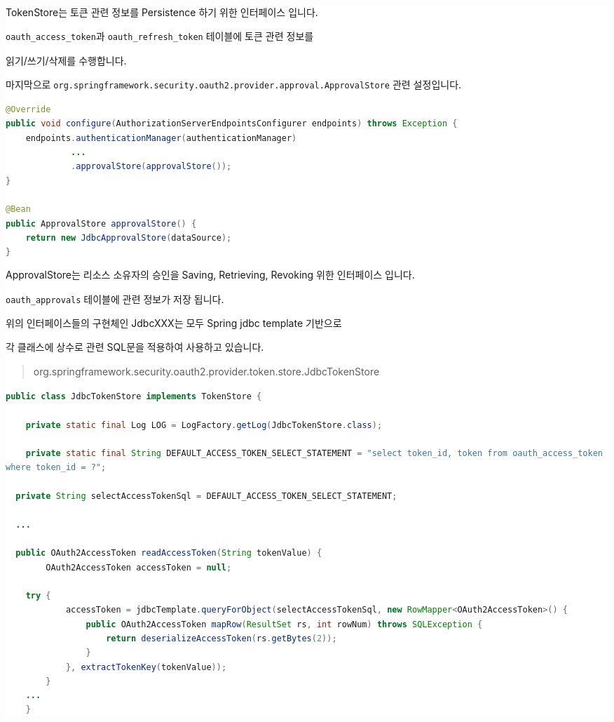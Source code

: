 TokenStore는 토큰 관련 정보를 Persistence 하기 위한 인터페이스 입니다.  

`oauth_access_token`과 `oauth_refresh_token` 테이블에 토큰 관련 정보를  

읽기/쓰기/삭제를 수행합니다.  

마지막으로 `org.springframework.security.oauth2.provider.approval.ApprovalStore` 관련 설정입니다.  

```java
@Override
public void configure(AuthorizationServerEndpointsConfigurer endpoints) throws Exception {
    endpoints.authenticationManager(authenticationManager)
             ...
             .approvalStore(approvalStore());
}

@Bean
public ApprovalStore approvalStore() {
    return new JdbcApprovalStore(dataSource);
}
```  

ApprovalStore는 리소스 소유자의 승인을 Saving, Retrieving, Revoking 위한 인터페이스 입니다.  

`oauth_approvals` 테이블에 관련 정보가 저장 됩니다.  

위의 인터페이스들의 구현체인 JdbcXXX는 모두 Spring jdbc template 기반으로  

각 클래스에 상수로 관련 SQL문을 적용하여 사용하고 있습니다.  

> org.springframework.security.oauth2.provider.token.store.JdbcTokenStore  

```java
public class JdbcTokenStore implements TokenStore {

	private static final Log LOG = LogFactory.getLog(JdbcTokenStore.class);

	private static final String DEFAULT_ACCESS_TOKEN_SELECT_STATEMENT = "select token_id, token from oauth_access_token where token_id = ?";

  private String selectAccessTokenSql = DEFAULT_ACCESS_TOKEN_SELECT_STATEMENT;

  ...

  public OAuth2AccessToken readAccessToken(String tokenValue) {
		OAuth2AccessToken accessToken = null;

    try {
			accessToken = jdbcTemplate.queryForObject(selectAccessTokenSql, new RowMapper<OAuth2AccessToken>() {
				public OAuth2AccessToken mapRow(ResultSet rs, int rowNum) throws SQLException {
					return deserializeAccessToken(rs.getBytes(2));
				}
			}, extractTokenKey(tokenValue));
		}
    ...
	}
```
